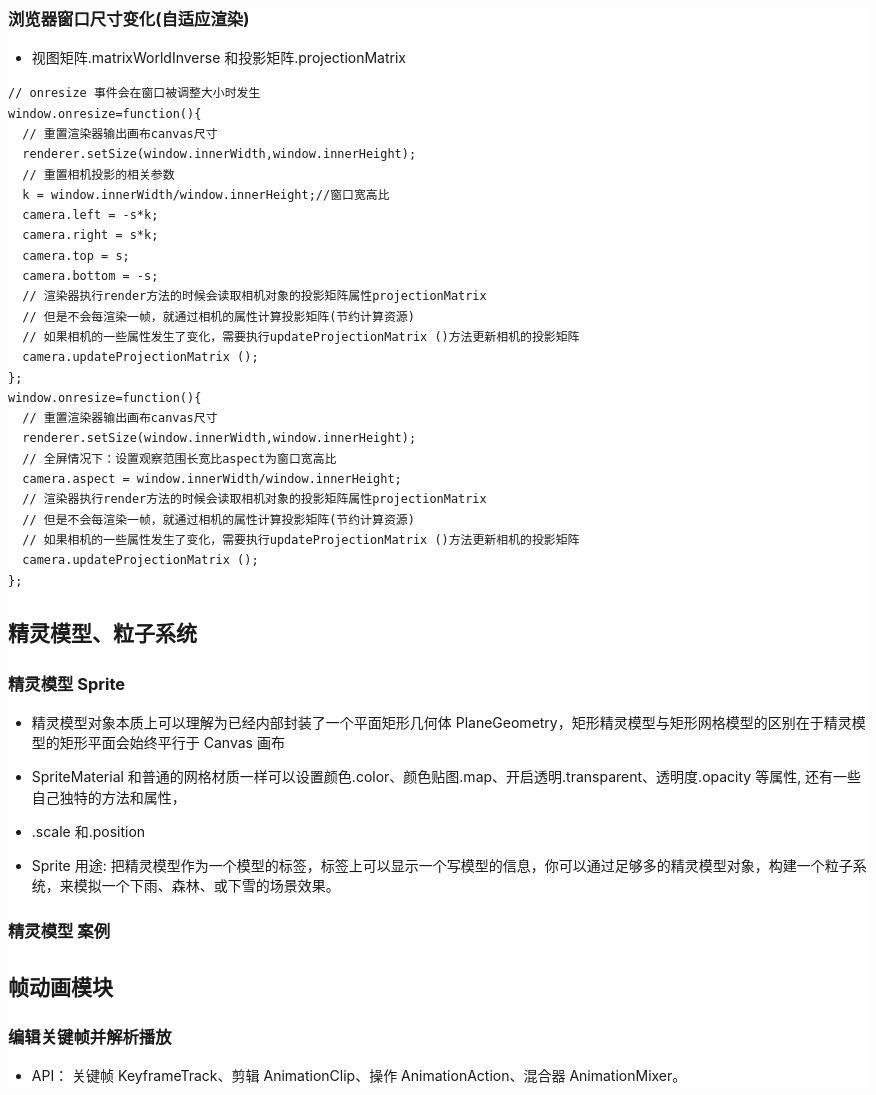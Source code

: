 ### 浏览器窗口尺寸变化(自适应渲染)

- 视图矩阵.matrixWorldInverse 和投影矩阵.projectionMatrix

```
// onresize 事件会在窗口被调整大小时发生
window.onresize=function(){
  // 重置渲染器输出画布canvas尺寸
  renderer.setSize(window.innerWidth,window.innerHeight);
  // 重置相机投影的相关参数
  k = window.innerWidth/window.innerHeight;//窗口宽高比
  camera.left = -s*k;
  camera.right = s*k;
  camera.top = s;
  camera.bottom = -s;
  // 渲染器执行render方法的时候会读取相机对象的投影矩阵属性projectionMatrix
  // 但是不会每渲染一帧，就通过相机的属性计算投影矩阵(节约计算资源)
  // 如果相机的一些属性发生了变化，需要执行updateProjectionMatrix ()方法更新相机的投影矩阵
  camera.updateProjectionMatrix ();
};
window.onresize=function(){
  // 重置渲染器输出画布canvas尺寸
  renderer.setSize(window.innerWidth,window.innerHeight);
  // 全屏情况下：设置观察范围长宽比aspect为窗口宽高比
  camera.aspect = window.innerWidth/window.innerHeight;
  // 渲染器执行render方法的时候会读取相机对象的投影矩阵属性projectionMatrix
  // 但是不会每渲染一帧，就通过相机的属性计算投影矩阵(节约计算资源)
  // 如果相机的一些属性发生了变化，需要执行updateProjectionMatrix ()方法更新相机的投影矩阵
  camera.updateProjectionMatrix ();
};
```

## 精灵模型、粒子系统

### 精灵模型 Sprite

- 精灵模型对象本质上可以理解为已经内部封装了一个平面矩形几何体 PlaneGeometry，矩形精灵模型与矩形网格模型的区别在于精灵模型的矩形平面会始终平行于 Canvas 画布

- SpriteMaterial 和普通的网格材质一样可以设置颜色.color、颜色贴图.map、开启透明.transparent、透明度.opacity 等属性, 还有一些自己独特的方法和属性，

- .scale 和.position

- Sprite 用途: 把精灵模型作为一个模型的标签，标签上可以显示一个写模型的信息，你可以通过足够多的精灵模型对象，构建一个粒子系统，来模拟一个下雨、森林、或下雪的场景效果。

### 精灵模型 案例

## 帧动画模块

### 编辑关键帧并解析播放

- API： 关键帧 KeyframeTrack、剪辑 AnimationClip、操作 AnimationAction、混合器 AnimationMixer。
